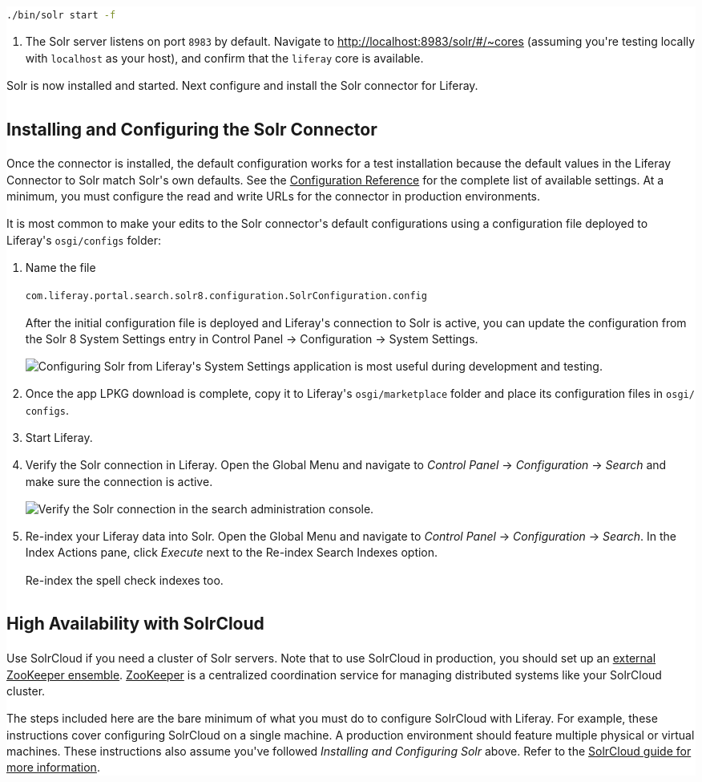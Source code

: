    ```bash
   ./bin/solr start -f
   ```

1. The Solr server listens on port `8983` by default. Navigate to <http://localhost:8983/solr/#/~cores> (assuming you're testing locally with `localhost` as your host), and confirm that the `liferay` core is available.

Solr is now installed and started. Next configure and install the Solr connector for Liferay.

## Installing and Configuring the Solr Connector

Once the connector is installed, the default configuration works for a test installation because the default values in the Liferay Connector to Solr match Solr's own defaults. See the [Configuration Reference](#solr-connector-configuration-reference) for the complete list of available settings. At a minimum, you must configure the read and write URLs for the connector in production environments.

It is most common to make your edits to the Solr connector's default configurations using a configuration file deployed to Liferay's `osgi/configs` folder:

1. Name the file

   ```
   com.liferay.portal.search.solr8.configuration.SolrConfiguration.config
   ```

   After the initial configuration file is deployed and Liferay's connection to Solr is active, you can update the configuration from the Solr 8 System Settings entry in Control Panel &rarr; Configuration &rarr; System Settings.

   ![Configuring Solr from Liferay's System Settings application is most useful during development and testing.](./installing-solr/images/02.png)

1. Once the app LPKG download is complete, copy it to Liferay's `osgi/marketplace` folder and place its configuration files in `osgi/configs`.

1. Start Liferay.

1. Verify the Solr connection in Liferay. Open the Global Menu and navigate to *Control Panel* &rarr; *Configuration* &rarr; *Search* and make sure the connection is active.

   ![Verify the Solr connection in the search administration console.](./installing-solr/images/01.png)

1. Re-index your Liferay data into Solr. Open the Global Menu and navigate to *Control Panel* &rarr; *Configuration* &rarr; *Search*. In the Index Actions pane, click *Execute* next to the Re-index Search Indexes option.

   Re-index the spell check indexes too.

## High Availability with SolrCloud

Use SolrCloud if you need a cluster of Solr servers. Note that to use SolrCloud in production, you should set up an [external ZooKeeper ensemble](https://cwiki.apache.org/confluence/display/solr/Setting+Up+an+External+ZooKeeper+Ensemble). [ZooKeeper](http://zookeeper.apache.org/) is a centralized coordination service for managing distributed systems like your SolrCloud cluster.

The steps included here are the bare minimum of what you must do to configure SolrCloud with Liferay. For example, these instructions cover configuring SolrCloud on a single machine. A production environment should feature multiple physical or virtual machines. These instructions also assume you've followed *Installing and Configuring Solr* above. Refer to the [SolrCloud guide for more information](https://cwiki.apache.org/confluence/display/solr/SolrCloud).
